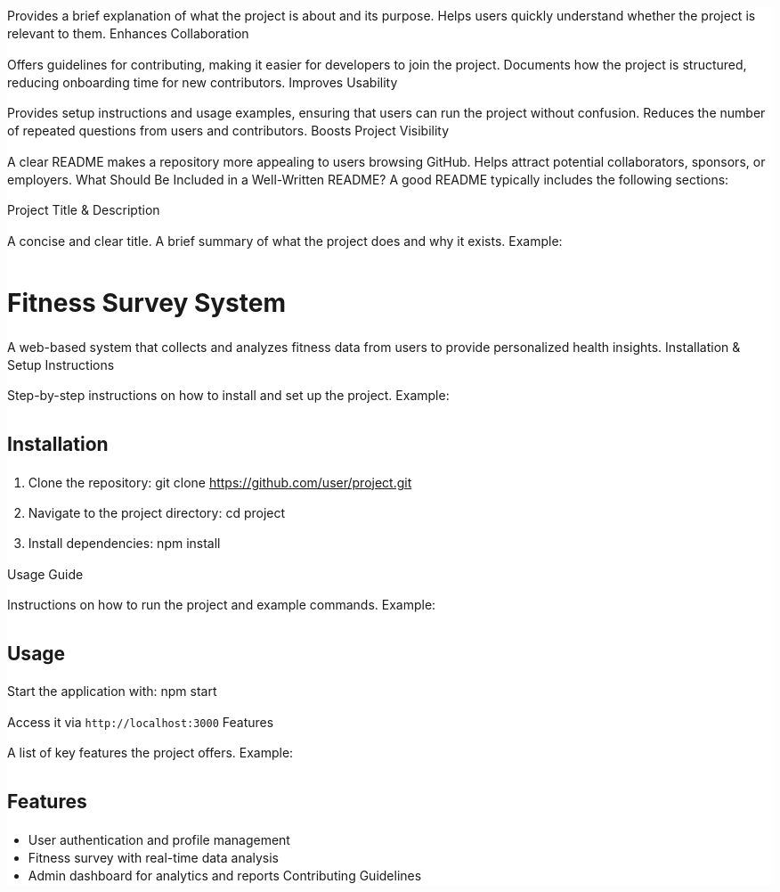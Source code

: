 Provides a brief explanation of what the project is about and its purpose.
Helps users quickly understand whether the project is relevant to them.
Enhances Collaboration

Offers guidelines for contributing, making it easier for developers to join the project.
Documents how the project is structured, reducing onboarding time for new contributors.
Improves Usability

Provides setup instructions and usage examples, ensuring that users can run the project without confusion.
Reduces the number of repeated questions from users and contributors.
Boosts Project Visibility

A clear README makes a repository more appealing to users browsing GitHub.
Helps attract potential collaborators, sponsors, or employers.
What Should Be Included in a Well-Written README?
A good README typically includes the following sections:

Project Title & Description

A concise and clear title.
A brief summary of what the project does and why it exists.
Example:
# Fitness Survey System
A web-based system that collects and analyzes fitness data from users to provide personalized health insights.
Installation & Setup Instructions

Step-by-step instructions on how to install and set up the project.
Example:

## Installation
1. Clone the repository:
git clone https://github.com/user/project.git

3. Navigate to the project directory:
cd project
  
4. Install dependencies:
npm install

Usage Guide

Instructions on how to run the project and example commands.
Example:
## Usage
Start the application with:
npm start

Access it via `http://localhost:3000`
Features

A list of key features the project offers.
Example:
## Features
- User authentication and profile management
- Fitness survey with real-time data analysis
- Admin dashboard for analytics and reports
Contributing Guidelines

